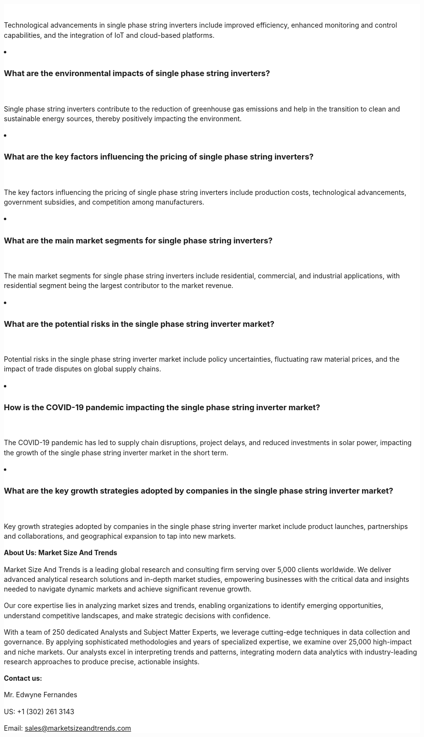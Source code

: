 <p>&nbsp;</p><p>Technological advancements in single phase string inverters include improved efficiency, enhanced monitoring and control capabilities, and the integration of IoT and cloud-based platforms.</p> </li> <li> <h3>What are the environmental impacts of single phase string inverters?</h3> <p>&nbsp;</p><p>Single phase string inverters contribute to the reduction of greenhouse gas emissions and help in the transition to clean and sustainable energy sources, thereby positively impacting the environment.</p> </li> <li> <h3>What are the key factors influencing the pricing of single phase string inverters?</h3> <p>&nbsp;</p><p>The key factors influencing the pricing of single phase string inverters include production costs, technological advancements, government subsidies, and competition among manufacturers.</p> </li> <li> <h3>What are the main market segments for single phase string inverters?</h3> <p>&nbsp;</p><p>The main market segments for single phase string inverters include residential, commercial, and industrial applications, with residential segment being the largest contributor to the market revenue.</p> </li> <li> <h3>What are the potential risks in the single phase string inverter market?</h3> <p>&nbsp;</p><p>Potential risks in the single phase string inverter market include policy uncertainties, fluctuating raw material prices, and the impact of trade disputes on global supply chains.</p> </li> <li> <h3>How is the COVID-19 pandemic impacting the single phase string inverter market?</h3> <p>&nbsp;</p><p>The COVID-19 pandemic has led to supply chain disruptions, project delays, and reduced investments in solar power, impacting the growth of the single phase string inverter market in the short term.</p> </li> <li> <h3>What are the key growth strategies adopted by companies in the single phase string inverter market?</h3> <p>&nbsp;</p><p>Key growth strategies adopted by companies in the single phase string inverter market include product launches, partnerships and collaborations, and geographical expansion to tap into new markets.</p> </li> </ol> </body></html></p><p><strong>About Us:&nbsp;Market Size And Trends</strong></p><p>Market Size And Trends&nbsp;is a leading global research and consulting firm serving over 5,000 clients worldwide. We deliver advanced analytical research solutions and in-depth market studies, empowering businesses with the critical data and insights needed to navigate dynamic markets and achieve significant revenue growth.</p><p>Our core expertise lies in analyzing market sizes and trends, enabling organizations to identify emerging opportunities, understand competitive landscapes, and make strategic decisions with confidence.</p><p>With a team of 250 dedicated Analysts and Subject Matter Experts, we leverage cutting-edge techniques in data collection and governance. By applying sophisticated methodologies and years of specialized expertise, we examine over 25,000 high-impact and niche markets. Our analysts excel in interpreting trends and patterns, integrating modern data analytics with industry-leading research approaches to produce precise, actionable insights.</p><p><strong>Contact us:</strong></p><p>Mr. Edwyne Fernandes</p><p>US: +1 (302) 261 3143</p><p>Email: <a href="mailto:sales@marketsizeandtrends.com">sales@marketsizeandtrends.com</a>&nbsp;</p>
